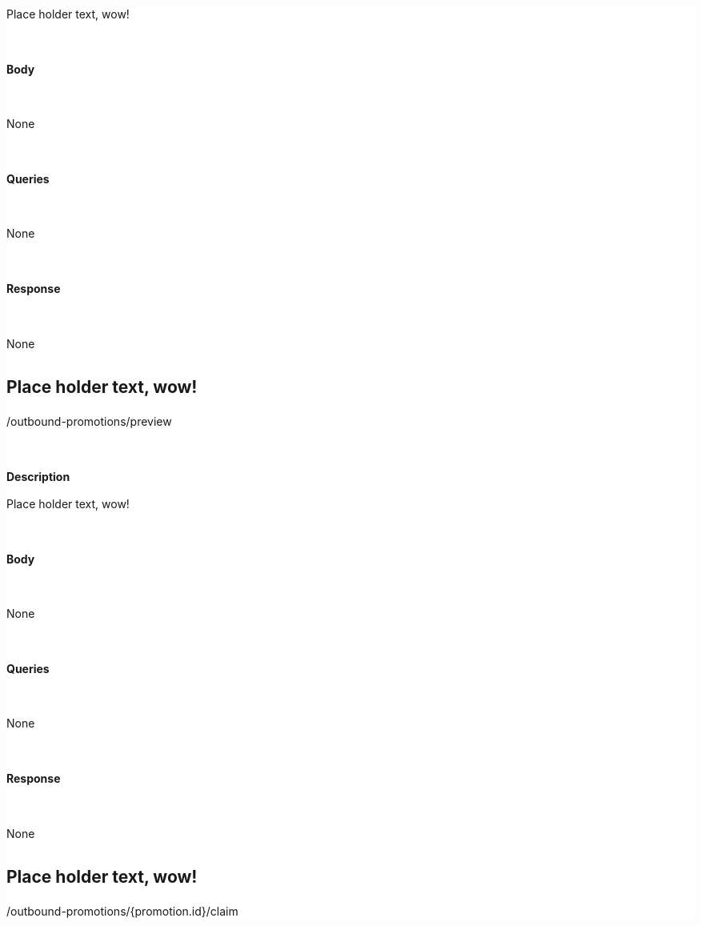 Place holder text, wow!

<br>

**Body**

<br>

None

<br>

**Queries**

<br>

None

<br>

**Response**

<br>

None

## Place holder text, wow!

<get>/outbound-promotions/preview</get>

<br>

**Description**

Place holder text, wow!

<br>

**Body**

<br>

None

<br>

**Queries**

<br>

None

<br>

**Response**

<br>

None

## Place holder text, wow!

<post>/outbound-promotions/{promotion.id}/claim</post>
